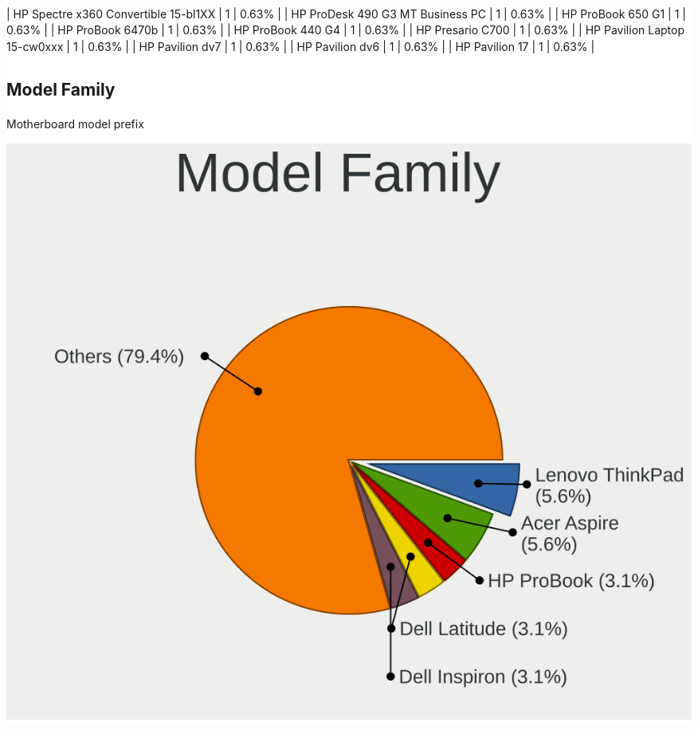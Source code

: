 | HP Spectre x360 Convertible 15-bl1XX                  | 1         | 0.63%   |
| HP ProDesk 490 G3 MT Business PC                      | 1         | 0.63%   |
| HP ProBook 650 G1                                     | 1         | 0.63%   |
| HP ProBook 6470b                                      | 1         | 0.63%   |
| HP ProBook 440 G4                                     | 1         | 0.63%   |
| HP Presario C700                                      | 1         | 0.63%   |
| HP Pavilion Laptop 15-cw0xxx                          | 1         | 0.63%   |
| HP Pavilion dv7                                       | 1         | 0.63%   |
| HP Pavilion dv6                                       | 1         | 0.63%   |
| HP Pavilion 17                                        | 1         | 0.63%   |

Model Family
------------

Motherboard model prefix

![Model Family](./All/images/pie_chart/node_model_family.svg)
